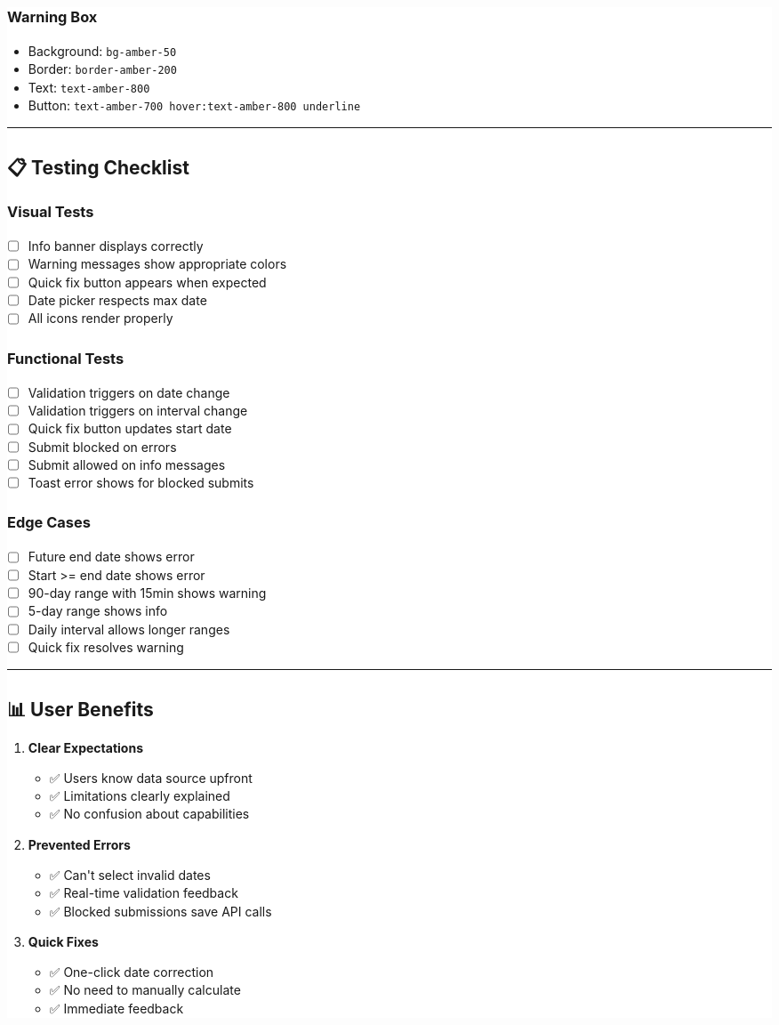 ### **Warning Box**
- Background: `bg-amber-50`
- Border: `border-amber-200`
- Text: `text-amber-800`
- Button: `text-amber-700 hover:text-amber-800 underline`

---

## 📋 **Testing Checklist**

### **Visual Tests**
- [ ] Info banner displays correctly
- [ ] Warning messages show appropriate colors
- [ ] Quick fix button appears when expected
- [ ] Date picker respects max date
- [ ] All icons render properly

### **Functional Tests**
- [ ] Validation triggers on date change
- [ ] Validation triggers on interval change
- [ ] Quick fix button updates start date
- [ ] Submit blocked on errors
- [ ] Submit allowed on info messages
- [ ] Toast error shows for blocked submits

### **Edge Cases**
- [ ] Future end date shows error
- [ ] Start >= end date shows error
- [ ] 90-day range with 15min shows warning
- [ ] 5-day range shows info
- [ ] Daily interval allows longer ranges
- [ ] Quick fix resolves warning

---

## 📊 **User Benefits**

1. **Clear Expectations**
   - ✅ Users know data source upfront
   - ✅ Limitations clearly explained
   - ✅ No confusion about capabilities

2. **Prevented Errors**
   - ✅ Can't select invalid dates
   - ✅ Real-time validation feedback
   - ✅ Blocked submissions save API calls

3. **Quick Fixes**
   - ✅ One-click date correction
   - ✅ No need to manually calculate
   - ✅ Immediate feedback
